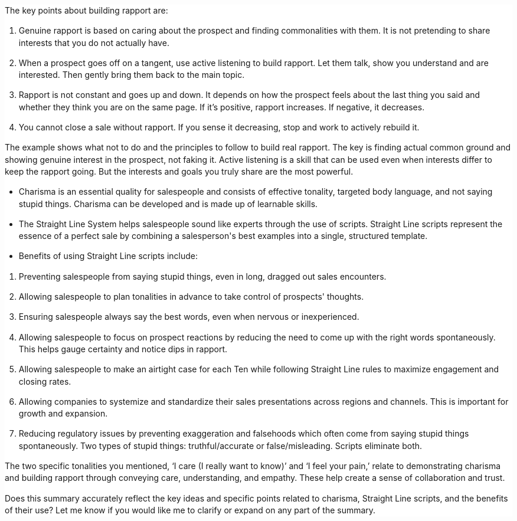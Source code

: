 The key points about building rapport are:

1) Genuine rapport is based on caring about the prospect and finding commonalities with them. It is not pretending to share interests that you do not actually have.

2) When a prospect goes off on a tangent, use active listening to build rapport. Let them talk, show you understand and are interested. Then gently bring them back to the main topic. 

3) Rapport is not constant and goes up and down. It depends on how the prospect feels about the last thing you said and whether they think you are on the same page. If it’s positive, rapport increases. If negative, it decreases.

4) You cannot close a sale without rapport. If you sense it decreasing, stop and work to actively rebuild it.

The example shows what not to do and the principles to follow to build real rapport. The key is finding actual common ground and showing genuine interest in the prospect, not faking it. Active listening is a skill that can be used even when interests differ to keep the rapport going. But the interests and goals you truly share are the most powerful.

 

- Charisma is an essential quality for salespeople and consists of effective tonality, targeted body language, and not saying stupid things. Charisma can be developed and is made up of learnable skills.

- The Straight Line System helps salespeople sound like experts through the use of scripts. Straight Line scripts represent the essence of a perfect sale by combining a salesperson's best examples into a single, structured template.

- Benefits of using Straight Line scripts include: 

1. Preventing salespeople from saying stupid things, even in long, dragged out sales encounters.

2. Allowing salespeople to plan tonalities in advance to take control of prospects' thoughts.  

3. Ensuring salespeople always say the best words, even when nervous or inexperienced.  

4. Allowing salespeople to focus on prospect reactions by reducing the need to come up with the right words spontaneously. This helps gauge certainty and notice dips in rapport.

5. Allowing salespeople to make an airtight case for each Ten while following Straight Line rules to maximize engagement and closing rates.  

6. Allowing companies to systemize and standardize their sales presentations across regions and channels. This is important for growth and expansion.  

7. Reducing regulatory issues by preventing exaggeration and falsehoods which often come from saying stupid things spontaneously. Two types of stupid things: truthful/accurate or false/misleading. Scripts eliminate both.

The two specific tonalities you mentioned, ‘I care (I really want to know)’ and ‘I feel your pain,’ relate to demonstrating charisma and building rapport through conveying care, understanding, and empathy. These help create a sense of collaboration and trust.

Does this summary accurately reflect the key ideas and specific points related to charisma, Straight Line scripts, and the benefits of their use? Let me know if you would like me to clarify or expand on any part of the summary.

 
